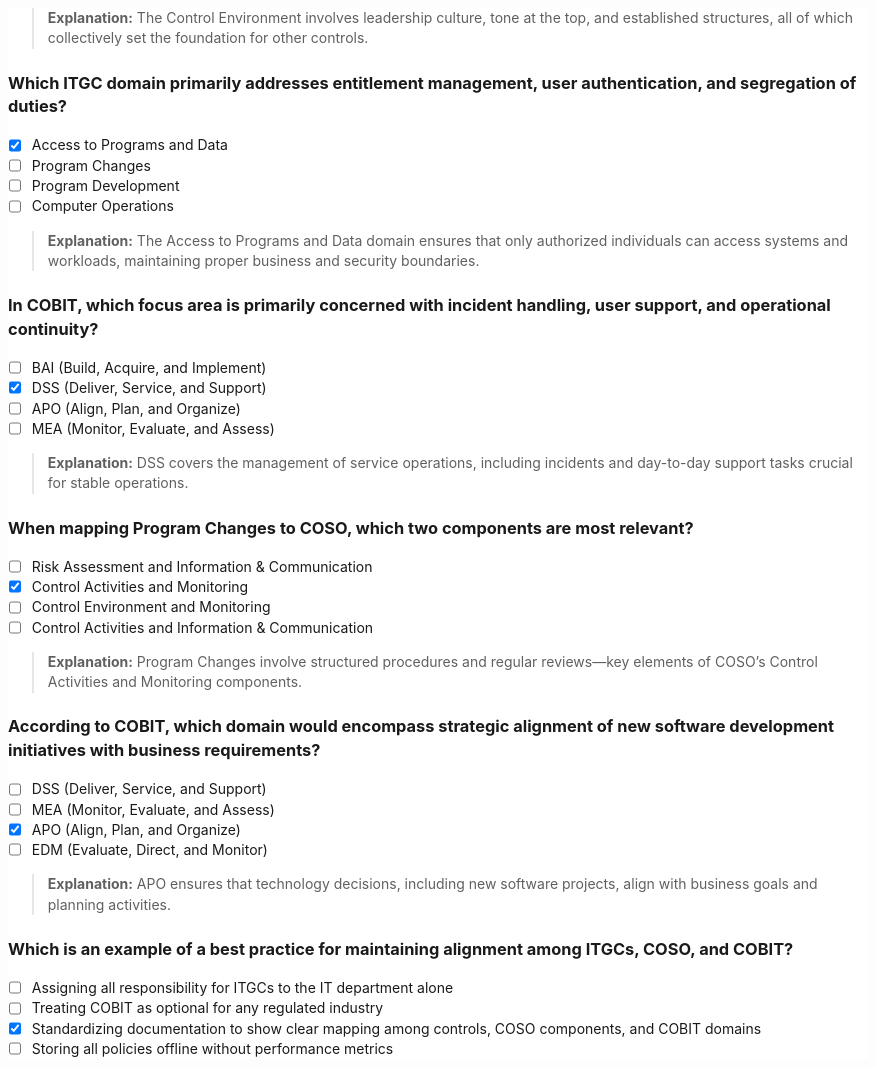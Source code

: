 > **Explanation:** The Control Environment involves leadership culture, tone at the top, and established structures, all of which collectively set the foundation for other controls.

### Which ITGC domain primarily addresses entitlement management, user authentication, and segregation of duties?
- [x] Access to Programs and Data
- [ ] Program Changes
- [ ] Program Development
- [ ] Computer Operations

> **Explanation:** The Access to Programs and Data domain ensures that only authorized individuals can access systems and workloads, maintaining proper business and security boundaries.

### In COBIT, which focus area is primarily concerned with incident handling, user support, and operational continuity?
- [ ] BAI (Build, Acquire, and Implement)
- [x] DSS (Deliver, Service, and Support)
- [ ] APO (Align, Plan, and Organize)
- [ ] MEA (Monitor, Evaluate, and Assess)

> **Explanation:** DSS covers the management of service operations, including incidents and day-to-day support tasks crucial for stable operations.

### When mapping Program Changes to COSO, which two components are most relevant?
- [ ] Risk Assessment and Information & Communication
- [x] Control Activities and Monitoring
- [ ] Control Environment and Monitoring
- [ ] Control Activities and Information & Communication

> **Explanation:** Program Changes involve structured procedures and regular reviews—key elements of COSO’s Control Activities and Monitoring components.

### According to COBIT, which domain would encompass strategic alignment of new software development initiatives with business requirements?
- [ ] DSS (Deliver, Service, and Support)
- [ ] MEA (Monitor, Evaluate, and Assess)
- [x] APO (Align, Plan, and Organize)
- [ ] EDM (Evaluate, Direct, and Monitor)

> **Explanation:** APO ensures that technology decisions, including new software projects, align with business goals and planning activities.

### Which is an example of a best practice for maintaining alignment among ITGCs, COSO, and COBIT?
- [ ] Assigning all responsibility for ITGCs to the IT department alone
- [ ] Treating COBIT as optional for any regulated industry
- [x] Standardizing documentation to show clear mapping among controls, COSO components, and COBIT domains
- [ ] Storing all policies offline without performance metrics

